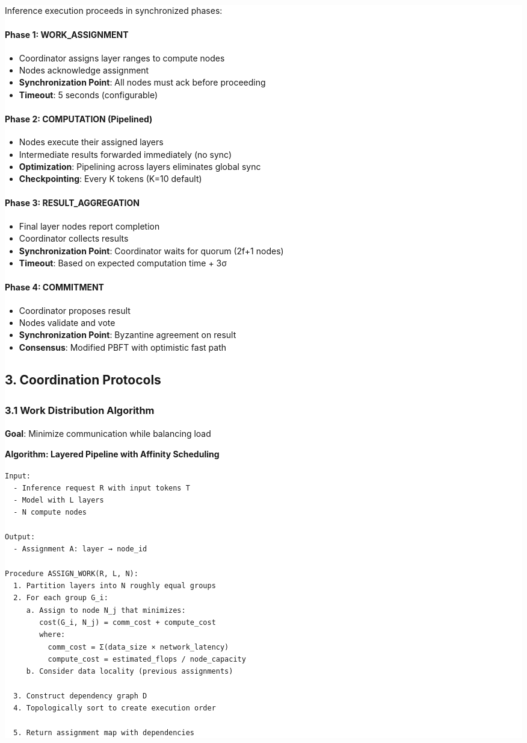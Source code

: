 Inference execution proceeds in synchronized phases:

#### Phase 1: WORK_ASSIGNMENT
- Coordinator assigns layer ranges to compute nodes
- Nodes acknowledge assignment
- **Synchronization Point**: All nodes must ack before proceeding
- **Timeout**: 5 seconds (configurable)

#### Phase 2: COMPUTATION (Pipelined)
- Nodes execute their assigned layers
- Intermediate results forwarded immediately (no sync)
- **Optimization**: Pipelining across layers eliminates global sync
- **Checkpointing**: Every K tokens (K=10 default)

#### Phase 3: RESULT_AGGREGATION
- Final layer nodes report completion
- Coordinator collects results
- **Synchronization Point**: Coordinator waits for quorum (2f+1 nodes)
- **Timeout**: Based on expected computation time + 3σ

#### Phase 4: COMMITMENT
- Coordinator proposes result
- Nodes validate and vote
- **Synchronization Point**: Byzantine agreement on result
- **Consensus**: Modified PBFT with optimistic fast path

## 3. Coordination Protocols

### 3.1 Work Distribution Algorithm

**Goal**: Minimize communication while balancing load

**Algorithm: Layered Pipeline with Affinity Scheduling**

```
Input:
  - Inference request R with input tokens T
  - Model with L layers
  - N compute nodes

Output:
  - Assignment A: layer → node_id

Procedure ASSIGN_WORK(R, L, N):
  1. Partition layers into N roughly equal groups
  2. For each group G_i:
     a. Assign to node N_j that minimizes:
        cost(G_i, N_j) = comm_cost + compute_cost
        where:
          comm_cost = Σ(data_size × network_latency)
          compute_cost = estimated_flops / node_capacity
     b. Consider data locality (previous assignments)

  3. Construct dependency graph D
  4. Topologically sort to create execution order

  5. Return assignment map with dependencies
```
